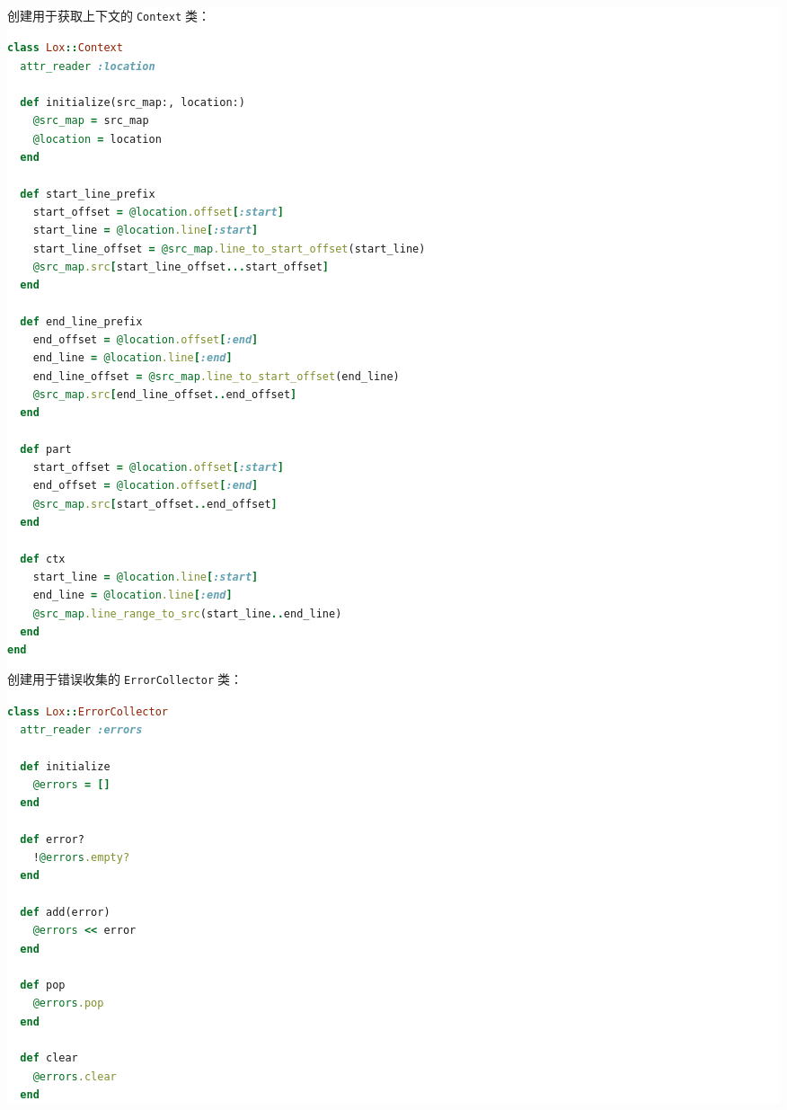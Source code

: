 创建用于获取上下文的 `Context` 类：

```ruby
class Lox::Context
  attr_reader :location

  def initialize(src_map:, location:)
    @src_map = src_map
    @location = location
  end

  def start_line_prefix
    start_offset = @location.offset[:start]
    start_line = @location.line[:start]
    start_line_offset = @src_map.line_to_start_offset(start_line)
    @src_map.src[start_line_offset...start_offset]
  end

  def end_line_prefix
    end_offset = @location.offset[:end]
    end_line = @location.line[:end]
    end_line_offset = @src_map.line_to_start_offset(end_line)
    @src_map.src[end_line_offset..end_offset]
  end

  def part
    start_offset = @location.offset[:start]
    end_offset = @location.offset[:end]
    @src_map.src[start_offset..end_offset]
  end

  def ctx
    start_line = @location.line[:start]
    end_line = @location.line[:end]
    @src_map.line_range_to_src(start_line..end_line)
  end
end
```

创建用于错误收集的 `ErrorCollector` 类：

```ruby
class Lox::ErrorCollector
  attr_reader :errors

  def initialize
    @errors = []
  end

  def error?
    !@errors.empty?
  end

  def add(error)
    @errors << error
  end

  def pop
    @errors.pop
  end

  def clear
    @errors.clear
  end

```